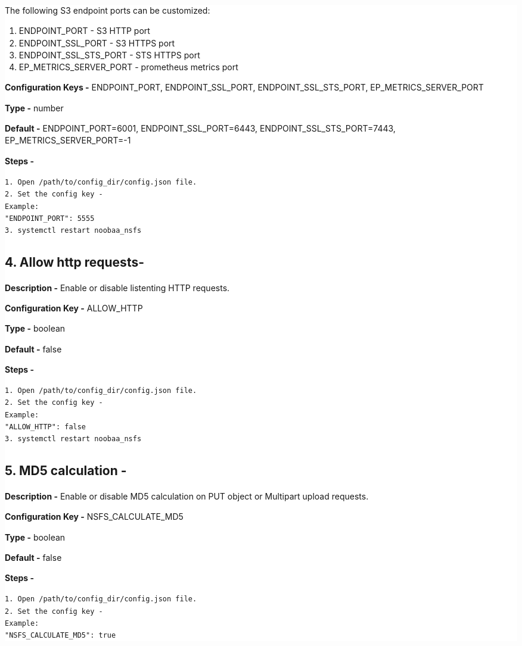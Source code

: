 The following S3 endpoint ports can be customized:
1. ENDPOINT_PORT - S3 HTTP port 
2. ENDPOINT_SSL_PORT - S3 HTTPS port 
3. ENDPOINT_SSL_STS_PORT - STS HTTPS port 
4. EP_METRICS_SERVER_PORT - prometheus metrics port 


**Configuration Keys -** ENDPOINT_PORT, ENDPOINT_SSL_PORT, ENDPOINT_SSL_STS_PORT, EP_METRICS_SERVER_PORT

**Type -** number

**Default -** ENDPOINT_PORT=6001, ENDPOINT_SSL_PORT=6443, ENDPOINT_SSL_STS_PORT=7443, EP_METRICS_SERVER_PORT=-1

**Steps -**
```
1. Open /path/to/config_dir/config.json file.
2. Set the config key -
Example:
"ENDPOINT_PORT": 5555
3. systemctl restart noobaa_nsfs
```

## 4. Allow http requests-
**Description -** Enable or disable listenting HTTP requests.

**Configuration Key -** ALLOW_HTTP

**Type -** boolean

**Default -** false

**Steps -**
```
1. Open /path/to/config_dir/config.json file.
2. Set the config key -
Example:
"ALLOW_HTTP": false
3. systemctl restart noobaa_nsfs
```

## 5. MD5 calculation -
**Description -** Enable or disable MD5 calculation on PUT object or Multipart upload requests.

**Configuration Key -** NSFS_CALCULATE_MD5

**Type -** boolean

**Default -** false

**Steps -**
```
1. Open /path/to/config_dir/config.json file.
2. Set the config key -
Example:
"NSFS_CALCULATE_MD5": true
```
